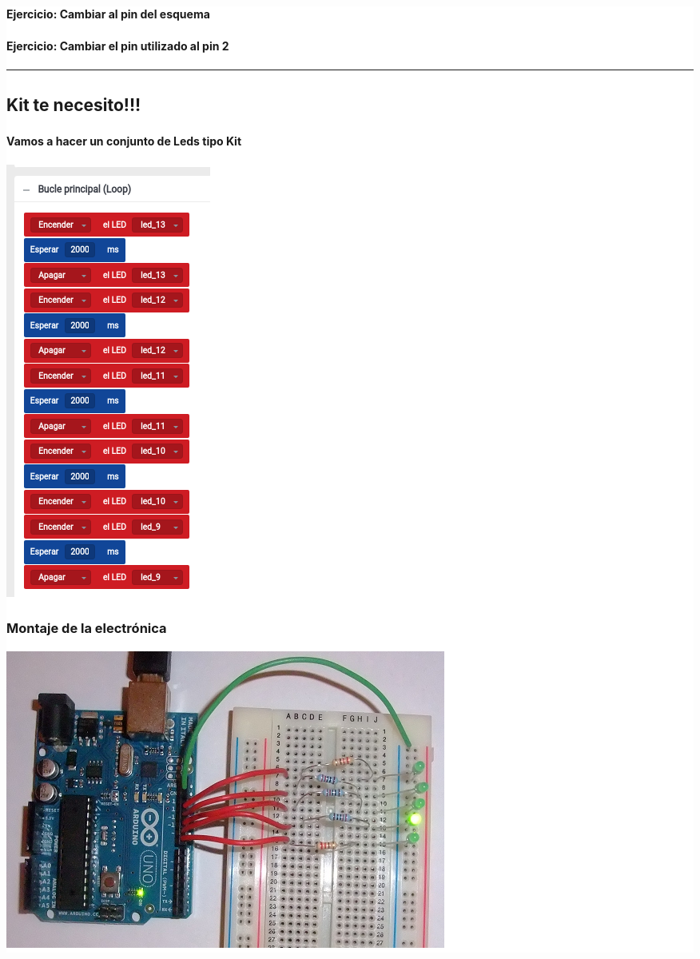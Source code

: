 #### Ejercicio: Cambiar al pin del esquema
#### Ejercicio: Cambiar el pin utilizado al pin 2

* * *

## Kit te necesito!!!

#### Vamos a hacer un conjunto de Leds tipo Kit

![HardwareKit.png](./imagenes/HardwareKit.png)

### Montaje de la electrónica

![simple_cylon.jpg](./imagenes/simple_cylon.jpg)
